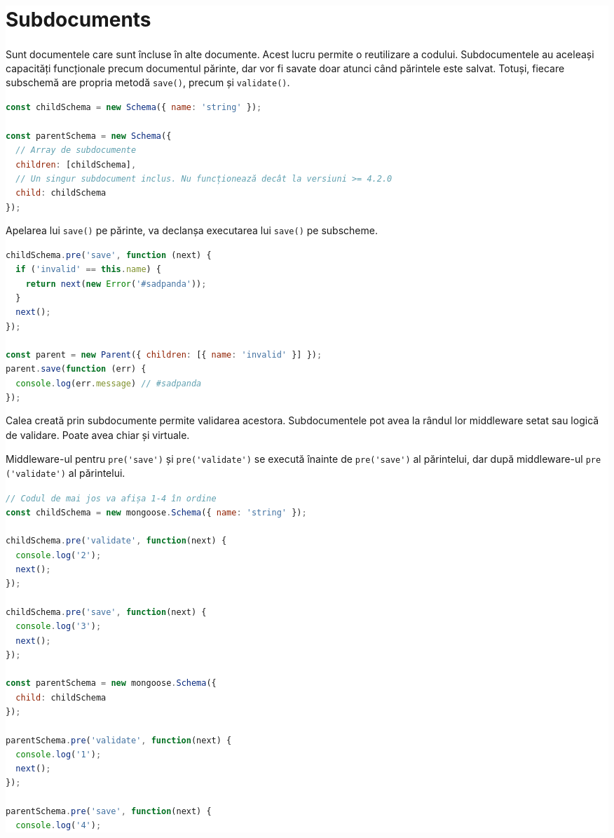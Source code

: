 # Subdocuments

Sunt documentele care sunt încluse în alte documente. Acest lucru permite o reutilizare a codului. Subdocumentele au aceleași capacități funcționale precum documentul părinte, dar vor fi savate doar atunci când părintele este salvat. Totuși, fiecare subschemă are propria metodă `save()`, precum și `validate()`.

```javascript
const childSchema = new Schema({ name: 'string' });

const parentSchema = new Schema({
  // Array de subdocumente
  children: [childSchema],
  // Un singur subdocument inclus. Nu funcționează decât la versiuni >= 4.2.0
  child: childSchema
});
```

Apelarea lui `save()` pe părinte, va declanșa executarea lui `save()` pe subscheme.

```javascript
childSchema.pre('save', function (next) {
  if ('invalid' == this.name) {
    return next(new Error('#sadpanda'));
  }
  next();
});

const parent = new Parent({ children: [{ name: 'invalid' }] });
parent.save(function (err) {
  console.log(err.message) // #sadpanda
});
```

Calea creată prin subdocumente permite validarea acestora.
Subdocumentele pot avea la rândul lor middleware setat sau logică de validare. Poate avea chiar și virtuale.

Middleware-ul pentru `pre('save')` și `pre('validate')` se execută înainte de `pre('save')` al părintelui, dar după middleware-ul `pre('validate')` al părintelui.

```javascript
// Codul de mai jos va afișa 1-4 în ordine
const childSchema = new mongoose.Schema({ name: 'string' });

childSchema.pre('validate', function(next) {
  console.log('2');
  next();
});

childSchema.pre('save', function(next) {
  console.log('3');
  next();
});

const parentSchema = new mongoose.Schema({
  child: childSchema
});

parentSchema.pre('validate', function(next) {
  console.log('1');
  next();
});

parentSchema.pre('save', function(next) {
  console.log('4');
```